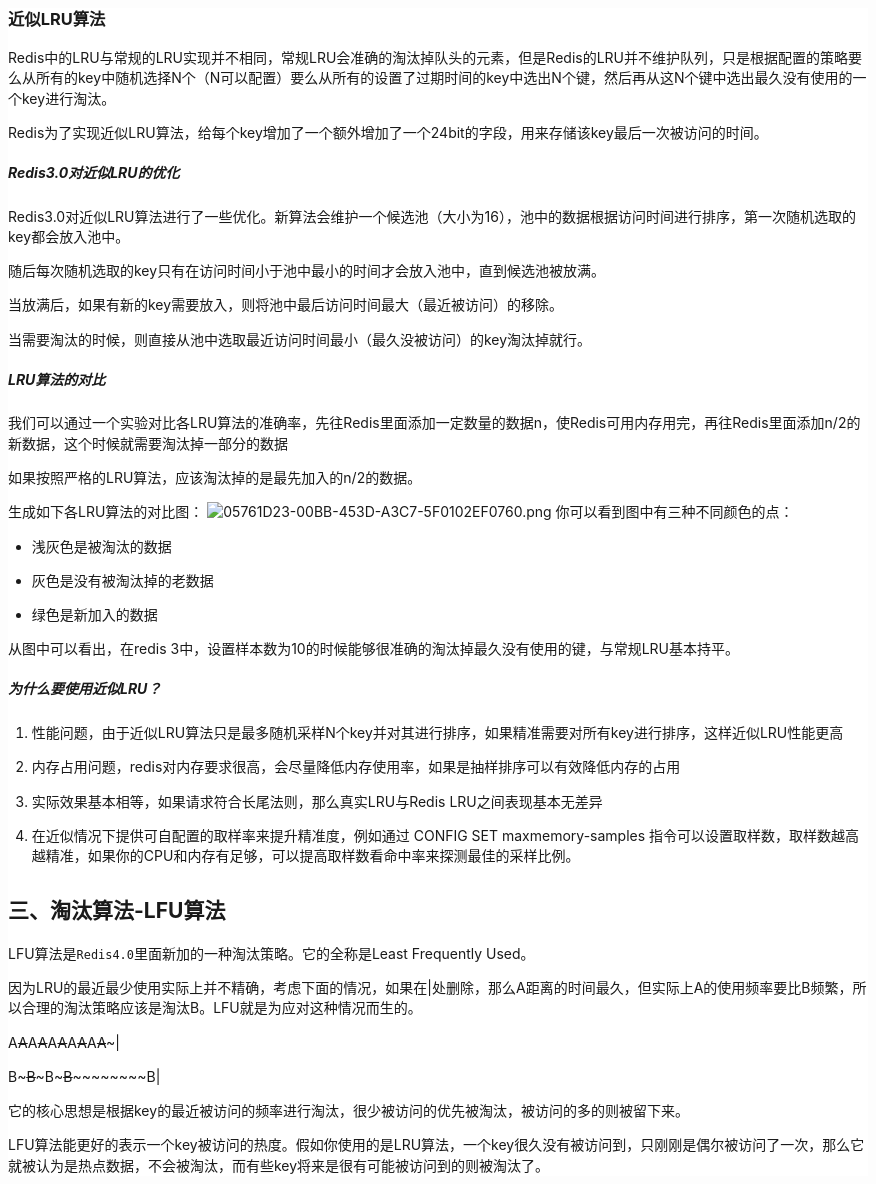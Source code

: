 ### 近似LRU算法

Redis中的LRU与常规的LRU实现并不相同，常规LRU会准确的淘汰掉队头的元素，但是Redis的LRU并不维护队列，只是根据配置的策略要么从所有的key中随机选择N个（N可以配置）要么从所有的设置了过期时间的key中选出N个键，然后再从这N个键中选出最久没有使用的一个key进行淘汰。

Redis为了实现近似LRU算法，给每个key增加了一个额外增加了一个24bit的字段，用来存储该key最后一次被访问的时间。

##### Redis3.0对近似LRU的优化

Redis3.0对近似LRU算法进行了一些优化。新算法会维护一个候选池（大小为16），池中的数据根据访问时间进行排序，第一次随机选取的key都会放入池中。

随后每次随机选取的key只有在访问时间小于池中最小的时间才会放入池中，直到候选池被放满。

当放满后，如果有新的key需要放入，则将池中最后访问时间最大（最近被访问）的移除。

当需要淘汰的时候，则直接从池中选取最近访问时间最小（最久没被访问）的key淘汰掉就行。

##### LRU算法的对比

我们可以通过一个实验对比各LRU算法的准确率，先往Redis里面添加一定数量的数据n，使Redis可用内存用完，再往Redis里面添加n/2的新数据，这个时候就需要淘汰掉一部分的数据

如果按照严格的LRU算法，应该淘汰掉的是最先加入的n/2的数据。

生成如下各LRU算法的对比图：
![05761D23-00BB-453D-A3C7-5F0102EF0760.png](https://pic.imgdb.cn/item/618e75af2ab3f51d91006a2b.png)
你可以看到图中有三种不同颜色的点：

* 浅灰色是被淘汰的数据

* 灰色是没有被淘汰掉的老数据

* 绿色是新加入的数据

从图中可以看出，在redis 3中，设置样本数为10的时候能够很准确的淘汰掉最久没有使用的键，与常规LRU基本持平。

##### 为什么要使用近似LRU？

1. 性能问题，由于近似LRU算法只是最多随机采样N个key并对其进行排序，如果精准需要对所有key进行排序，这样近似LRU性能更高

2. 内存占用问题，redis对内存要求很高，会尽量降低内存使用率，如果是抽样排序可以有效降低内存的占用

3. 实际效果基本相等，如果请求符合长尾法则，那么真实LRU与Redis LRU之间表现基本无差异

4. 在近似情况下提供可自配置的取样率来提升精准度，例如通过 CONFIG SET maxmemory-samples <count> 指令可以设置取样数，取样数越高越精准，如果你的CPU和内存有足够，可以提高取样数看命中率来探测最佳的采样比例。

## 三、淘汰算法-LFU算法

LFU算法是`Redis4.0`里面新加的一种淘汰策略。它的全称是Least Frequently Used。

因为LRU的最近最少使用实际上并不精确，考虑下面的情况，如果在|处删除，那么A距离的时间最久，但实际上A的使用频率要比B频繁，所以合理的淘汰策略应该是淘汰B。LFU就是为应对这种情况而生的。

A~~A~~A~~A~~A~~A~~A~~A~~A~~A~~~|

B~~~~~B~~~~~B~~~~~B~~~~~~~~~~~~B|


它的核心思想是根据key的最近被访问的频率进行淘汰，很少被访问的优先被淘汰，被访问的多的则被留下来。

LFU算法能更好的表示一个key被访问的热度。假如你使用的是LRU算法，一个key很久没有被访问到，只刚刚是偶尔被访问了一次，那么它就被认为是热点数据，不会被淘汰，而有些key将来是很有可能被访问到的则被淘汰了。
